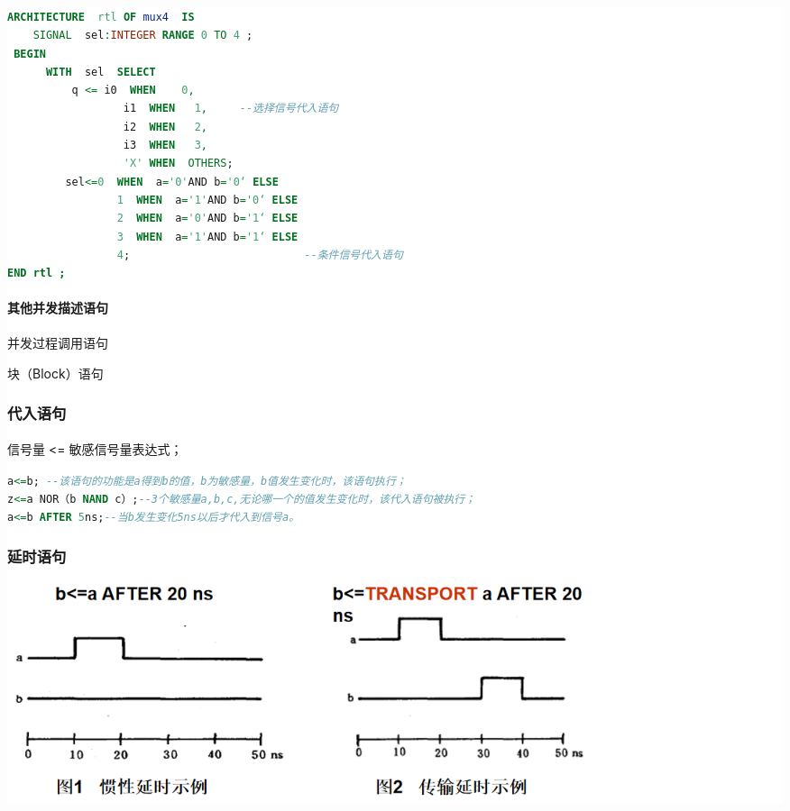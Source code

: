 ~~~vhdl
ARCHITECTURE  rtl OF mux4  IS
 	SIGNAL  sel:INTEGER RANGE 0 TO 4 ;
 BEGIN
      WITH  sel  SELECT
          q <= i0  WHEN    0,
                  i1  WHEN   1,     --选择信号代入语句
                  i2  WHEN   2,
                  i3  WHEN   3,
                  'X' WHEN  OTHERS;
         sel<=0  WHEN  a='0'AND b='0‘ ELSE	
                 1  WHEN  a='1'AND b='0‘ ELSE
                 2  WHEN  a='0'AND b='1‘ ELSE
                 3  WHEN  a='1'AND b='1‘ ELSE
                 4;                           --条件信号代入语句
END rtl ;

~~~

#### 其他并发描述语句

并发过程调用语句

块（Block）语句

### 代入语句

信号量 <= 敏感信号量表达式；

~~~vhdl
a<=b; --该语句的功能是a得到b的值，b为敏感量，b值发生变化时，该语句执行；
z<=a NOR（b NAND c）;--3个敏感量a,b,c,无论哪一个的值发生变化时，该代入语句被执行；
a<=b AFTER 5ns;--当b发生变化5ns以后才代入到信号a。 
~~~

### 延时语句

<img src="VHDL总结.assets/image-20211212181429686.png" alt="image-20211212181429686" style="zoom:80%;" />
